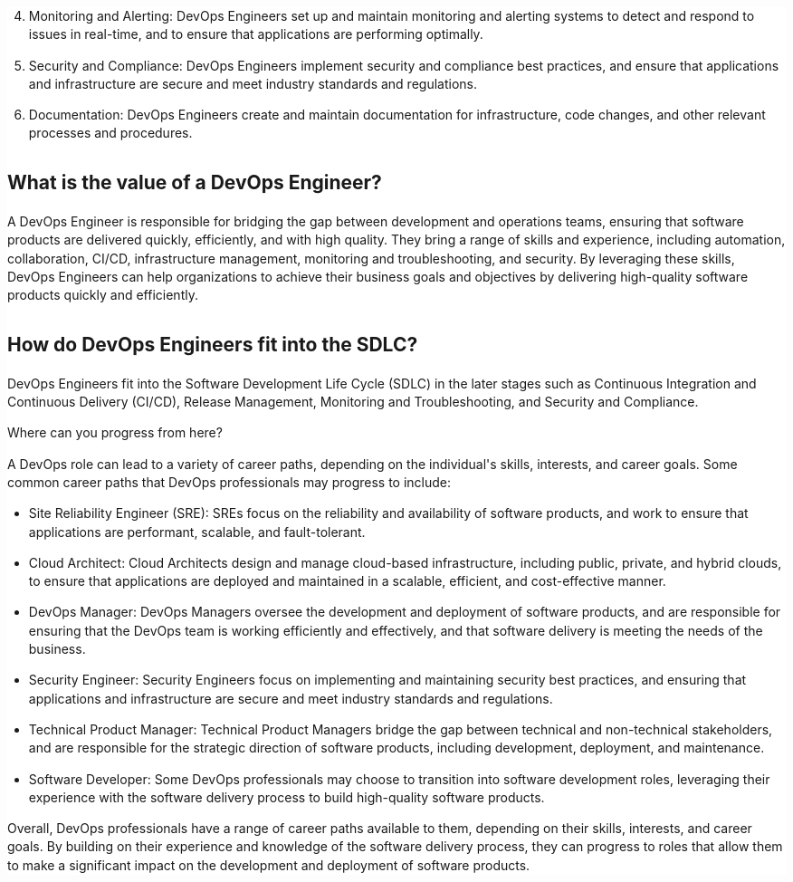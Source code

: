 4. Monitoring and Alerting: DevOps Engineers set up and maintain monitoring and alerting systems to detect and respond to issues in real-time, and to ensure that applications are performing optimally.
   
5. Security and Compliance: DevOps Engineers implement security and compliance best practices, and ensure that applications and infrastructure are secure and meet industry standards and regulations.
   
6. Documentation: DevOps Engineers create and maintain documentation for infrastructure, code changes, and other relevant processes and procedures.

## What is the value of a DevOps Engineer?

A DevOps Engineer is responsible for bridging the gap between development and operations teams, ensuring that software products are delivered quickly, efficiently, and with high quality. They bring a range of skills and experience, including automation, collaboration, CI/CD, infrastructure management, monitoring and troubleshooting, and security. By leveraging these skills, DevOps Engineers can help organizations to achieve their business goals and objectives by delivering high-quality software products quickly and efficiently.

## How do DevOps Engineers fit into the SDLC?
DevOps Engineers fit into the Software Development Life Cycle (SDLC) in the later stages such as Continuous Integration and Continuous Delivery (CI/CD), Release Management, Monitoring and Troubleshooting, and Security and Compliance.

Where can you progress from here?

A DevOps role can lead to a variety of career paths, depending on the individual's skills, interests, and career goals. Some common career paths that DevOps professionals may progress to include:

- Site Reliability Engineer (SRE): SREs focus on the reliability and availability of software products, and work to ensure that applications are performant, scalable, and fault-tolerant.

- Cloud Architect: Cloud Architects design and manage cloud-based infrastructure, including public, private, and hybrid clouds, to ensure that applications are deployed and maintained in a scalable, efficient, and cost-effective manner.

- DevOps Manager: DevOps Managers oversee the development and deployment of software products, and are responsible for ensuring that the DevOps team is working efficiently and effectively, and that software delivery is meeting the needs of the business.

- Security Engineer: Security Engineers focus on implementing and maintaining security best practices, and ensuring that applications and infrastructure are secure and meet industry standards and regulations.

- Technical Product Manager: Technical Product Managers bridge the gap between technical and non-technical stakeholders, and are responsible for the strategic direction of software products, including development, deployment, and maintenance.

- Software Developer: Some DevOps professionals may choose to transition into software development roles, leveraging their experience with the software delivery process to build high-quality software products.

Overall, DevOps professionals have a range of career paths available to them, depending on their skills, interests, and career goals. By building on their experience and knowledge of the software delivery process, they can progress to roles that allow them to make a significant impact on the development and deployment of software products.
